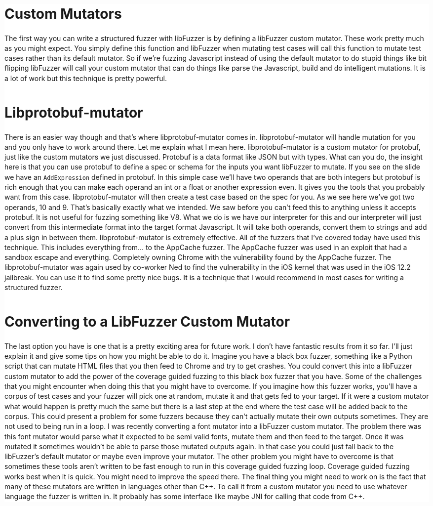 # Custom Mutators

The first way you can write a structured fuzzer with libFuzzer is by defining a libFuzzer custom mutator. These work pretty much as you might expect. You simply define this function and libFuzzer when mutating test cases will call this function to mutate test cases rather than its default mutator. So if we’re fuzzing Javascript instead of using the default mutator to do stupid things like bit flipping libFuzzer will call your custom mutator that can do things like parse the Javascript, build and do intelligent mutations. It is a lot of work but this technique is pretty powerful.

# Libprotobuf-mutator

There is an easier way though and that’s where libprotobuf-mutator comes in. libprotobuf-mutator will handle mutation for you and you only have to work around there. Let me explain what I mean here. libprotobuf-mutator is a custom mutator for protobuf, just like the custom mutators we just discussed. Protobuf is a data format like JSON but with types. What can you do, the insight here is that you can use protobuf to define a spec or schema for the inputs you want libFuzzer to mutate. If you see on the slide we have an `AddExpression` defined in protobuf. In this simple case we’ll have two operands that are both integers but protobuf is rich enough that you can make each operand an int or a float or another expression even. It gives you the tools that you probably want from this case. libprotobuf-mutator will then create a test case based on the spec for you. As we see here we’ve got two operands, 10 and 9. That’s basically exactly what we intended. We saw before you can’t feed this to anything unless it accepts protobuf. It is not useful for fuzzing something like V8. What we do is we have our interpreter for this and our interpreter will just convert from this intermediate format into the target format Javascript. It will take both operands, convert them to strings and add a plus sign in between them. libprotobuf-mutator is extremely effective. All of the fuzzers that I’ve covered today have used this technique. This includes everything from… to the AppCache fuzzer. The AppCache fuzzer was used in an exploit that had a sandbox escape and everything. Completely owning Chrome with the vulnerability found by the AppCache fuzzer. The libprotobuf-mutator was again used by co-worker Ned to find the vulnerability in the iOS kernel that was used in the iOS 12.2 jailbreak. You can use it to find some pretty nice bugs. It is a technique that I would recommend in most cases for writing a structured fuzzer.

# Converting to a LibFuzzer Custom Mutator

The last option you have is one that is a pretty exciting area for future work. I don’t have fantastic results from it so far. I’ll just explain it and give some tips on how you might be able to do it. Imagine you have a black box fuzzer, something like a Python script that can mutate HTML files that you then feed to Chrome and try to get crashes. You could convert this into a libFuzzer custom mutator to add the power of the coverage guided fuzzing to this black box fuzzer that you have. Some of the challenges that you might encounter when doing this that you might have to overcome. If you imagine how this fuzzer works, you’ll have a corpus of test cases and your fuzzer will pick one at random, mutate it and that gets fed to your target. If it were a custom mutator what would happen is pretty much the same but there is a last step at the end where the test case will be added back to the corpus. This could present a problem for some fuzzers because they can’t actually mutate their own outputs sometimes. They are not used to being run in a loop. I was recently converting a font mutator into a libFuzzer custom mutator. The problem there was this font mutator would parse what it expected to be semi valid fonts, mutate them and then feed to the target. Once it was mutated it sometimes wouldn’t be able to parse those mutated outputs again. In that case you could just fall back to the libFuzzer’s default mutator or maybe even improve your mutator. The other problem you might have to overcome is that sometimes these tools aren’t written to be fast enough to run in this coverage guided fuzzing loop. Coverage guided fuzzing works best when it is quick. You might need to improve the speed there. The final thing you might need to work on is the fact that many of these mutators are written in languages other than C++. To call it from a custom mutator you need to use whatever language the fuzzer is written in. It probably has some interface like maybe JNI for calling that code from C++. 
